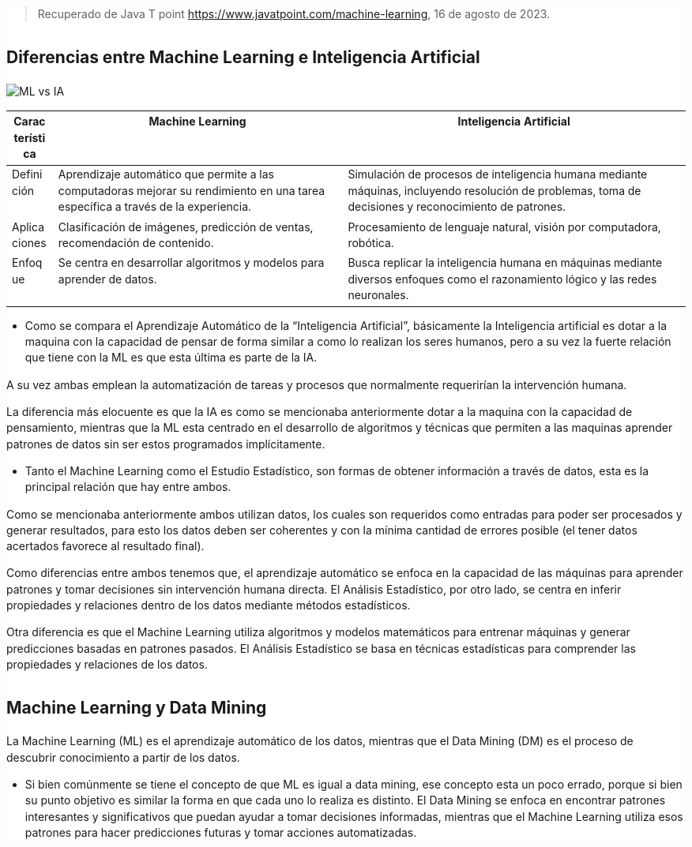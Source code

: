 > Recuperado de Java T point https://www.javatpoint.com/machine-learning, 16 de agosto de 2023.

## Diferencias entre Machine Learning e Inteligencia Artificial

![ML vs IA](https://miro.medium.com/v2/resize:fit:400:400/1*H9eMNh36H1gGJXNOxjaeBw.png)

| Característica | Machine Learning | Inteligencia Artificial |
|----------------|-----------------|------------------------|
| Definición     | Aprendizaje automático que permite a las computadoras mejorar su rendimiento en una tarea específica a través de la experiencia. | Simulación de procesos de inteligencia humana mediante máquinas, incluyendo resolución de problemas, toma de decisiones y reconocimiento de patrones. |
| Aplicaciones   | Clasificación de imágenes, predicción de ventas, recomendación de contenido. | Procesamiento de lenguaje natural, visión por computadora, robótica. |
| Enfoque        | Se centra en desarrollar algoritmos y modelos para aprender de datos. | Busca replicar la inteligencia humana en máquinas mediante diversos enfoques como el razonamiento lógico y las redes neuronales. |

* Como se compara el Aprendizaje Automático de la “Inteligencia Artificial”, básicamente la Inteligencia artificial es dotar a la maquina con la capacidad de pensar de forma similar a como lo realizan los seres humanos, pero a su vez la fuerte relación que tiene con la ML es que esta última es parte de la IA.

A su vez ambas emplean la automatización de tareas y procesos que normalmente requerirían la intervención humana.

La diferencia más elocuente es que la IA es como se mencionaba anteriormente dotar a la maquina con la capacidad de pensamiento, mientras que la ML esta centrado en el desarrollo de algoritmos y técnicas que permiten a las maquinas aprender patrones de datos sin ser estos programados implícitamente.

* Tanto el Machine Learning como el Estudio Estadístico, son formas de obtener información a través de datos, esta es la principal relación que hay entre ambos.

Como se mencionaba anteriormente ambos utilizan datos, los cuales son requeridos como entradas para poder ser procesados y generar resultados, para esto los datos deben ser coherentes y con la mínima cantidad de errores posible (el tener datos acertados favorece al resultado final).

Como diferencias entre ambos tenemos que, el aprendizaje automático se enfoca en la capacidad de las máquinas para aprender patrones y tomar decisiones sin intervención humana directa. El Análisis Estadístico, por otro lado, se centra en inferir propiedades y relaciones dentro de los datos mediante métodos estadísticos.

Otra diferencia es que el Machine Learning utiliza algoritmos y modelos matemáticos para entrenar máquinas y generar predicciones basadas en patrones pasados. El Análisis Estadístico se basa en técnicas estadísticas para comprender las propiedades y relaciones de los datos.
## Machine Learning y Data Mining

La Machine Learning (ML) es el aprendizaje automático de los datos, mientras que el Data Mining (DM) es el proceso de descubrir conocimiento a partir de los datos.

* Si bien comúnmente se tiene el concepto de que ML es igual a data mining, ese concepto esta un poco errado, porque si bien su punto objetivo es similar la forma en que cada uno lo realiza es distinto. El Data Mining se enfoca en encontrar patrones interesantes y significativos que puedan ayudar a tomar decisiones informadas, mientras que el Machine Learning utiliza esos patrones para hacer predicciones futuras y tomar acciones automatizadas.
